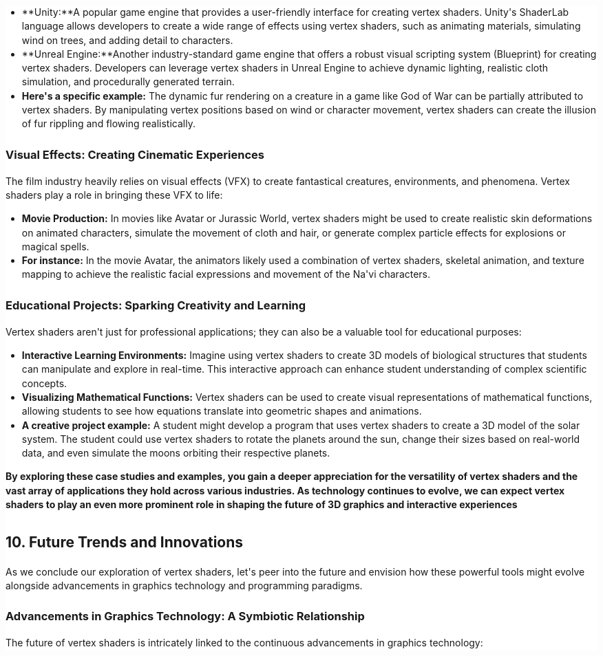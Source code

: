 - **Unity:**A popular game engine that provides a user-friendly interface for creating vertex shaders. Unity's ShaderLab language allows developers to create a wide range of effects using vertex shaders, such as animating materials, simulating wind on trees, and adding detail to characters.
- **Unreal Engine:**Another industry-standard game engine that offers a robust visual scripting system (Blueprint) for creating vertex shaders. Developers can leverage vertex shaders in Unreal Engine to achieve dynamic lighting, realistic cloth simulation, and procedurally generated terrain.
- **Here's a specific example:** The dynamic fur rendering on a creature in a game like God of War can be partially attributed to vertex shaders. By manipulating vertex positions based on wind or character movement, vertex shaders can create the illusion of fur rippling and flowing realistically.

### Visual Effects: Creating Cinematic Experiences

The film industry heavily relies on visual effects (VFX) to create fantastical creatures, environments, and phenomena. Vertex shaders play a role in bringing these VFX to life:

- **Movie Production:** In movies like Avatar or Jurassic World, vertex shaders might be used to create realistic skin deformations on animated characters, simulate the movement of cloth and hair, or generate complex particle effects for explosions or magical spells.
- **For instance:** In the movie Avatar, the animators likely used a combination of vertex shaders, skeletal animation, and texture mapping to achieve the realistic facial expressions and movement of the Na'vi characters.

### Educational Projects: Sparking Creativity and Learning

Vertex shaders aren't just for professional applications; they can also be a valuable tool for educational purposes:

- **Interactive Learning Environments:** Imagine using vertex shaders to create 3D models of biological structures that students can manipulate and explore in real-time. This interactive approach can enhance student understanding of complex scientific concepts.
- **Visualizing Mathematical Functions:** Vertex shaders can be used to create visual representations of mathematical functions, allowing students to see how equations translate into geometric shapes and animations.
- **A creative project example:** A student might develop a program that uses vertex shaders to create a 3D model of the solar system. The student could use vertex shaders to rotate the planets around the sun, change their sizes based on real-world data, and even simulate the moons orbiting their respective planets.

**By exploring these case studies and examples, you gain a deeper appreciation for the versatility of vertex shaders and the vast array of applications they hold across various industries. As technology continues to evolve, we can expect vertex shaders to play an even more prominent role in shaping the future of 3D graphics and interactive experiences**

## 10. Future Trends and Innovations

As we conclude our exploration of vertex shaders, let's peer into the future and envision how these powerful tools might evolve alongside advancements in graphics technology and programming paradigms.

### Advancements in Graphics Technology: A Symbiotic Relationship

The future of vertex shaders is intricately linked to the continuous advancements in graphics technology:
